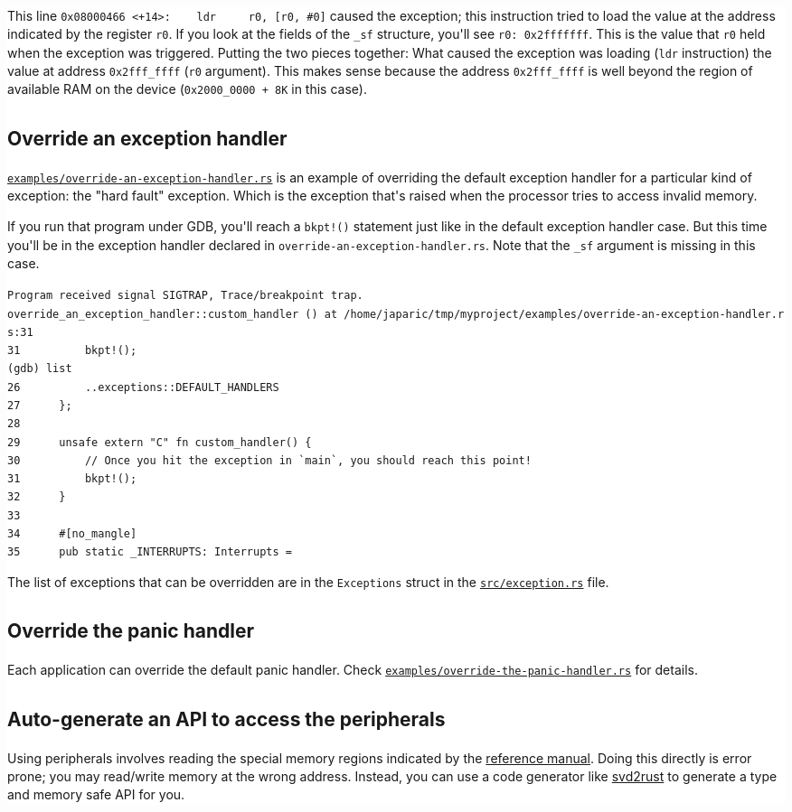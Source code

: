 This line `0x08000466 <+14>:    ldr     r0, [r0, #0]` caused the exception; this
instruction tried to load the value at the address indicated by the register
`r0`. If you look at the fields of the `_sf` structure, you'll see `r0:
0x2fffffff`. This is the value that `r0` held when the exception was triggered.
Putting the two pieces together: What caused the exception was loading (`ldr`
instruction) the value at address `0x2fff_ffff` (`r0` argument). This makes
sense because the address `0x2fff_ffff` is well beyond the region of available
RAM on the device (`0x2000_0000 + 8K` in this case).

## Override an exception handler

[`examples/override-an-exception-handler.rs`](examples/override-an-exception-handler.rs) is
an example of overriding the default exception handler for a particular kind of
exception: the "hard fault" exception. Which is the exception that's raised when
the processor tries to access invalid memory.

If you run that program under GDB, you'll reach a `bkpt!()` statement just like
in the default exception handler case. But this time you'll be in the exception
handler declared in `override-an-exception-handler.rs`. Note that the `_sf`
argument is missing in this case.

```
Program received signal SIGTRAP, Trace/breakpoint trap.
override_an_exception_handler::custom_handler () at /home/japaric/tmp/myproject/examples/override-an-exception-handler.rs:31
31          bkpt!();
(gdb) list
26          ..exceptions::DEFAULT_HANDLERS
27      };
28
29      unsafe extern "C" fn custom_handler() {
30          // Once you hit the exception in `main`, you should reach this point!
31          bkpt!();
32      }
33
34      #[no_mangle]
35      pub static _INTERRUPTS: Interrupts =
```

The list of exceptions that can be overridden are in the `Exceptions` struct in
the [`src/exception.rs`](src/exception.rs) file.

## Override the panic handler

Each application can override the default panic handler.
Check
[`examples/override-the-panic-handler.rs`](examples/override-the-panic-handler.rs)
for details.

## Auto-generate an API to access the peripherals

Using peripherals involves reading the special memory regions indicated by the
[reference manual][rm]. Doing this directly is error prone; you may read/write
memory at the wrong address. Instead, you can use a code generator like
[svd2rust] to generate a type and memory safe API for you.


[um]: http://www.st.com/resource/en/user_manual/cd00267113.pdf
[ds]: http://www.st.com/resource/en/datasheet/stm32f100v8.pdf
[rm]: http://www.st.com/resource/en/reference_manual/cd00246267.pdf
[vt]: http://infocenter.arm.com/help/index.jsp?topic=/com.arm.doc.dui0553a/BABIFJFG.html
[OpenOCD]: https://github.com/ntfreak/openocd
[svd2rust]: https://crates.io/crates/svd2rust
[this repository]: https://github.com/posborne/cmsis-svd/tree/master/data
[documentation]: https://github.com/docs.rs/svd2rust
[sh]: https://docs.rs/cortex-m-semihosting/0.1.0/cortex_m_semihosting/